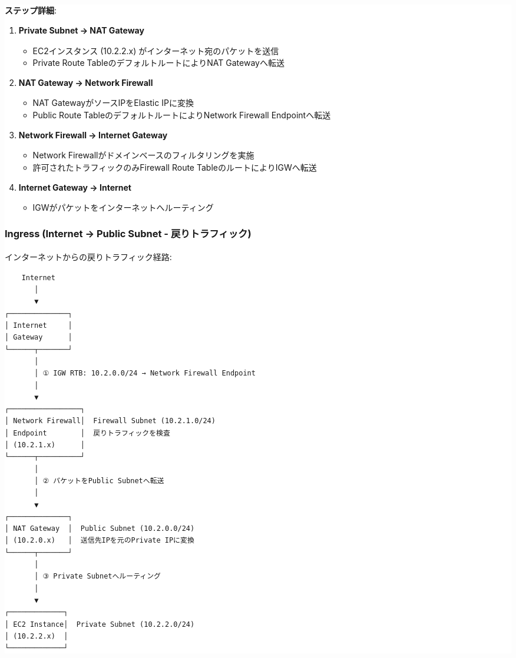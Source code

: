 **ステップ詳細**:

1. **Private Subnet → NAT Gateway**
   - EC2インスタンス (10.2.2.x) がインターネット宛のパケットを送信
   - Private Route TableのデフォルトルートによりNAT Gatewayへ転送

2. **NAT Gateway → Network Firewall**
   - NAT GatewayがソースIPをElastic IPに変換
   - Public Route TableのデフォルトルートによりNetwork Firewall Endpointへ転送

3. **Network Firewall → Internet Gateway**
   - Network Firewallがドメインベースのフィルタリングを実施
   - 許可されたトラフィックのみFirewall Route TableのルートによりIGWへ転送

4. **Internet Gateway → Internet**
   - IGWがパケットをインターネットへルーティング

### Ingress (Internet → Public Subnet - 戻りトラフィック)

インターネットからの戻りトラフィック経路:

```
    Internet
       │
       ▼
┌──────────────┐
│ Internet     │
│ Gateway      │
└──────┬───────┘
       │
       │ ① IGW RTB: 10.2.0.0/24 → Network Firewall Endpoint
       │
       ▼
┌─────────────────┐
│ Network Firewall│  Firewall Subnet (10.2.1.0/24)
│ Endpoint        │  戻りトラフィックを検査
│ (10.2.1.x)      │
└──────┬──────────┘
       │
       │ ② パケットをPublic Subnetへ転送
       │
       ▼
┌──────────────┐
│ NAT Gateway  │  Public Subnet (10.2.0.0/24)
│ (10.2.0.x)   │  送信先IPを元のPrivate IPに変換
└──────┬───────┘
       │
       │ ③ Private Subnetへルーティング
       │
       ▼
┌─────────────┐
│ EC2 Instance│  Private Subnet (10.2.2.0/24)
│ (10.2.2.x)  │
└─────────────┘
```

